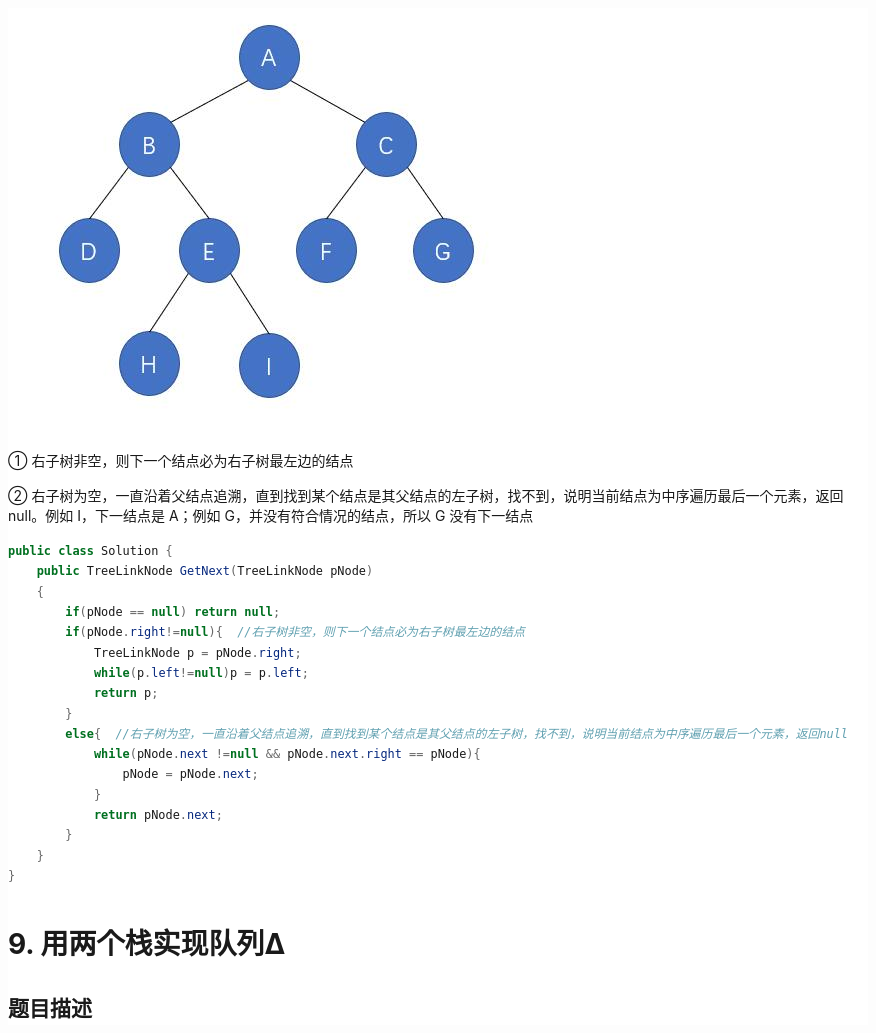 ![img](assets/1078265_1565349624574_CDC679BEBBE282E170AB6FE0DCA8445E.jpg)

① 右子树非空，则下一个结点必为右子树最左边的结点

② 右子树为空，一直沿着父结点追溯，直到找到某个结点是其父结点的左子树，找不到，说明当前结点为中序遍历最后一个元素，返回null。例如 I，下一结点是 A；例如 G，并没有符合情况的结点，所以 G 没有下一结点

```java
public class Solution {
    public TreeLinkNode GetNext(TreeLinkNode pNode)
    {
        if(pNode == null) return null;  
        if(pNode.right!=null){  //右子树非空，则下一个结点必为右子树最左边的结点
            TreeLinkNode p = pNode.right;
            while(p.left!=null)p = p.left;
            return p;
        }
        else{  //右子树为空，一直沿着父结点追溯，直到找到某个结点是其父结点的左子树，找不到，说明当前结点为中序遍历最后一个元素，返回null
            while(pNode.next !=null && pNode.next.right == pNode){
                pNode = pNode.next;
            }
            return pNode.next;
        }
    }
}
```

# 9. 用两个栈实现队列Δ

## 题目描述
